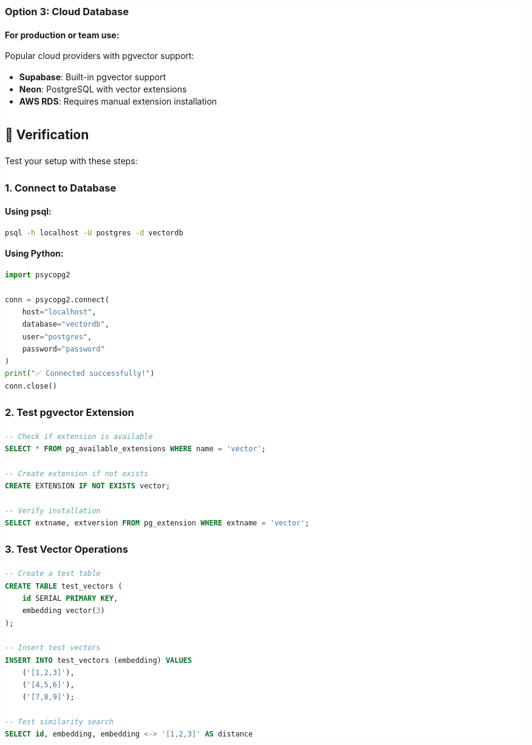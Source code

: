 ### Option 3: Cloud Database

**For production or team use:**

Popular cloud providers with pgvector support:

- **Supabase**: Built-in pgvector support
- **Neon**: PostgreSQL with vector extensions
- **AWS RDS**: Requires manual extension installation

## 🔧 Verification

Test your setup with these steps:

### 1. Connect to Database

**Using psql:**

```bash
psql -h localhost -U postgres -d vectordb
```

**Using Python:**

```python
import psycopg2

conn = psycopg2.connect(
    host="localhost",
    database="vectordb",
    user="postgres",
    password="password"
)
print("✅ Connected successfully!")
conn.close()
```

### 2. Test pgvector Extension

```sql
-- Check if extension is available
SELECT * FROM pg_available_extensions WHERE name = 'vector';

-- Create extension if not exists
CREATE EXTENSION IF NOT EXISTS vector;

-- Verify installation
SELECT extname, extversion FROM pg_extension WHERE extname = 'vector';
```

### 3. Test Vector Operations

```sql
-- Create a test table
CREATE TABLE test_vectors (
    id SERIAL PRIMARY KEY,
    embedding vector(3)
);

-- Insert test vectors
INSERT INTO test_vectors (embedding) VALUES
    ('[1,2,3]'),
    ('[4,5,6]'),
    ('[7,8,9]');

-- Test similarity search
SELECT id, embedding, embedding <-> '[1,2,3]' AS distance
```